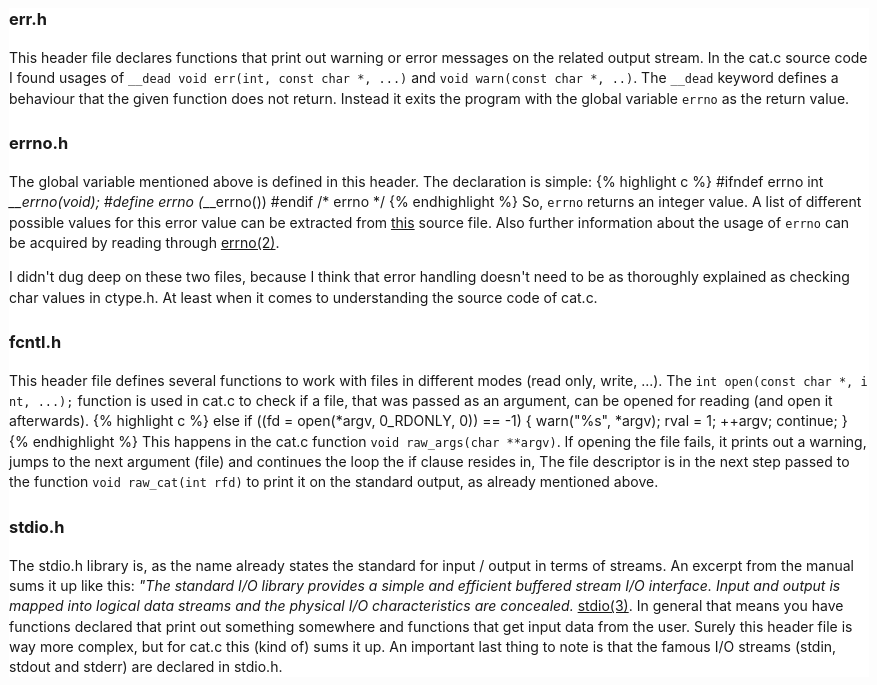 ### err.h
This header file declares functions that print out warning or error messages on
the related output stream. In the cat.c source code I found usages of
`__dead void err(int, const char *, ...)` and `void warn(const char *, ..)`.
The `__dead` keyword defines a behaviour that the given function does not
return. Instead it exits the program with the global variable `errno` as the 
return value.
### errno.h
The global variable mentioned above is defined in this header. The declaration
is simple:
{% highlight c %}
#ifndef errno
int *__errno(void);
#define errno (*__errno())
#endif /* errno */
{% endhighlight %}
So, `errno` returns an integer value. A list of different possible values for
this error value can be extracted from
[this](https://github.com/openbsd/src/blob/master/sys/sys/errno.h) source file.
Also further information about the usage of `errno` can be acquired by reading
through [errno(2)](https://man.openbsd.org/errno.2).

I didn't dug deep on these
two files, because I think that error handling doesn't need to be as thoroughly
explained as checking char values in ctype.h. At least when it comes to
understanding the source code of cat.c.
### fcntl.h
This header file defines several functions to work with files in different
modes (read only, write, ...). The `int open(const char *, int, ...);` function
is used in cat.c to check if a file, that was passed as an argument, can be
opened for reading (and open it afterwards).
{% highlight c %}
else if ((fd = open(*argv, 0_RDONLY, 0)) == -1) {
  warn("%s", *argv);
  rval = 1;
  ++argv;
  continue;
}
{% endhighlight %}
This happens in the cat.c function `void raw_args(char **argv)`. If opening the
file fails, it prints out a warning, jumps to the next argument (file) and
continues the loop the if clause resides in, The file descriptor is in the next
step passed to the function `void raw_cat(int rfd)` to print it on the standard
output, as already mentioned above.
### stdio.h
The stdio.h library is, as the name already states the standard for input / 
output in terms of streams. An excerpt from the manual sums it up like this:
_"The standard I/O library provides a simple and efficient buffered stream I/O
interface. Input and output is mapped into logical data streams and the
physical I/O characteristics are concealed._
[stdio(3)](https://man.openbsd.org/stdio.3).
In general that means you have functions declared that print out something
somewhere and functions that get input data from the user. Surely this header
file is way more complex, but for cat.c this (kind of) sums it up. An important
last thing to note is that the famous I/O streams (stdin, stdout and stderr)
are declared in stdio.h.
